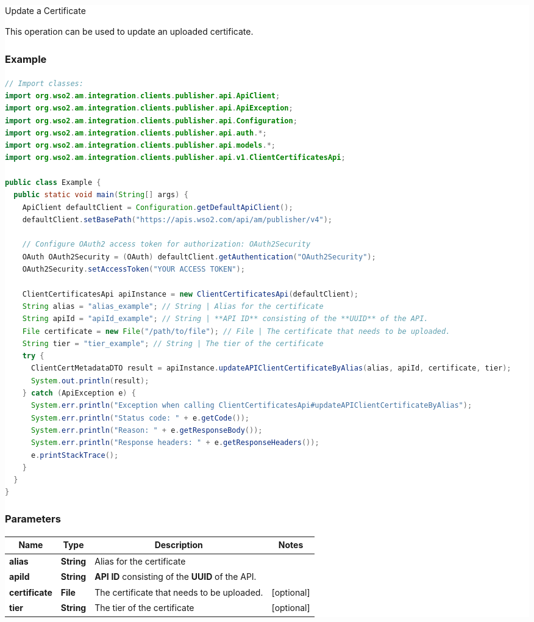 Update a Certificate

This operation can be used to update an uploaded certificate. 

### Example
```java
// Import classes:
import org.wso2.am.integration.clients.publisher.api.ApiClient;
import org.wso2.am.integration.clients.publisher.api.ApiException;
import org.wso2.am.integration.clients.publisher.api.Configuration;
import org.wso2.am.integration.clients.publisher.api.auth.*;
import org.wso2.am.integration.clients.publisher.api.models.*;
import org.wso2.am.integration.clients.publisher.api.v1.ClientCertificatesApi;

public class Example {
  public static void main(String[] args) {
    ApiClient defaultClient = Configuration.getDefaultApiClient();
    defaultClient.setBasePath("https://apis.wso2.com/api/am/publisher/v4");
    
    // Configure OAuth2 access token for authorization: OAuth2Security
    OAuth OAuth2Security = (OAuth) defaultClient.getAuthentication("OAuth2Security");
    OAuth2Security.setAccessToken("YOUR ACCESS TOKEN");

    ClientCertificatesApi apiInstance = new ClientCertificatesApi(defaultClient);
    String alias = "alias_example"; // String | Alias for the certificate
    String apiId = "apiId_example"; // String | **API ID** consisting of the **UUID** of the API. 
    File certificate = new File("/path/to/file"); // File | The certificate that needs to be uploaded.
    String tier = "tier_example"; // String | The tier of the certificate
    try {
      ClientCertMetadataDTO result = apiInstance.updateAPIClientCertificateByAlias(alias, apiId, certificate, tier);
      System.out.println(result);
    } catch (ApiException e) {
      System.err.println("Exception when calling ClientCertificatesApi#updateAPIClientCertificateByAlias");
      System.err.println("Status code: " + e.getCode());
      System.err.println("Reason: " + e.getResponseBody());
      System.err.println("Response headers: " + e.getResponseHeaders());
      e.printStackTrace();
    }
  }
}
```

### Parameters

Name | Type | Description  | Notes
------------- | ------------- | ------------- | -------------
 **alias** | **String**| Alias for the certificate |
 **apiId** | **String**| **API ID** consisting of the **UUID** of the API.  |
 **certificate** | **File**| The certificate that needs to be uploaded. | [optional]
 **tier** | **String**| The tier of the certificate | [optional]
